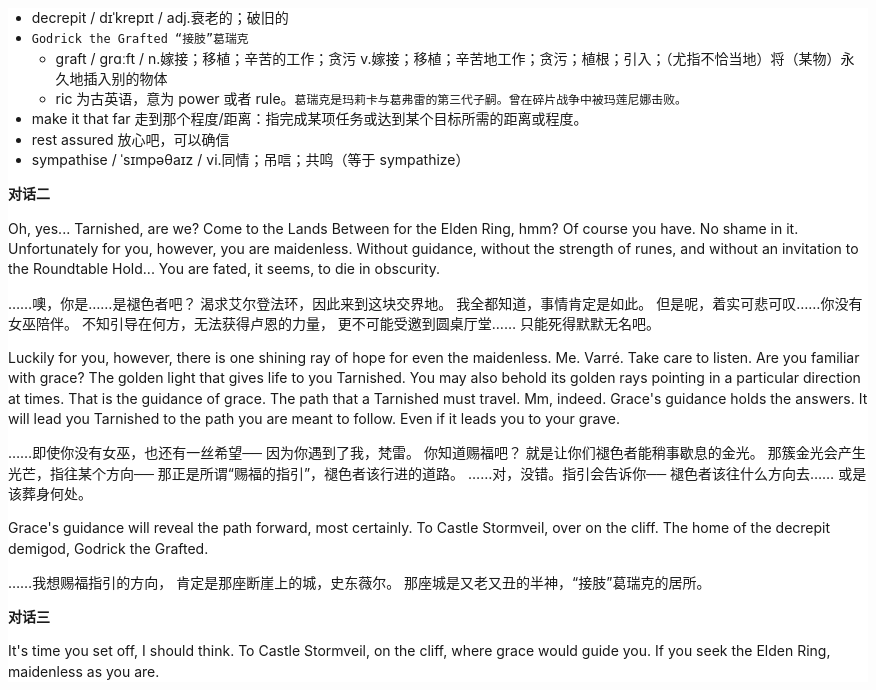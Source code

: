   - decrepit / dɪˈkrepɪt / adj.衰老的；破旧的
  - `Godrick the Grafted “接肢”葛瑞克`
    - graft / ɡrɑːft / n.嫁接；移植；辛苦的工作；贪污 v.嫁接；移植；辛苦地工作；贪污；植根；引入；（尤指不恰当地）将（某物）永久地插入别的物体
    - ric 为古英语，意为 power 或者 rule。`葛瑞克是玛莉卡与葛弗雷的第三代子嗣。曾在碎片战争中被玛莲尼娜击败。`
  - make it that far 走到那个程度/距离：指完成某项任务或达到某个目标所需的距离或程度。
  - rest assured 放心吧，可以确信
  - sympathise / ˈsɪmpəθaɪz / vi.同情；吊唁；共鸣（等于 sympathize）

**对话二**

Oh, yes... Tarnished, are we?
Come to the Lands Between for the Elden Ring, hmm?
Of course you have. No shame in it.
Unfortunately for you, however, you are maidenless.
Without guidance, without the strength of runes, and without an invitation to the Roundtable Hold...
You are fated, it seems, to die in obscurity.

……噢，你是……是褪色者吧？
渴求艾尔登法环，因此来到这块交界地。
我全都知道，事情肯定是如此。
但是呢，着实可悲可叹……你没有女巫陪伴。
不知引导在何方，无法获得卢恩的力量， 更不可能受邀到圆桌厅堂……
只能死得默默无名吧。

Luckily for you, however, there is one shining ray of hope for even the maidenless.
Me. Varré. Take care to listen.
Are you familiar with grace? The golden light that gives life to you Tarnished.
You may also behold its golden rays pointing in a particular direction at times.
That is the guidance of grace. The path that a Tarnished must travel.
Mm, indeed. Grace's guidance holds the answers.
It will lead you Tarnished to the path you are meant to follow.
Even if it leads you to your grave.

……即使你没有女巫，也还有一丝希望──
因为你遇到了我，梵雷。
你知道赐福吧？ 就是让你们褪色者能稍事歇息的金光。
那簇金光会产生光芒，指往某个方向──
那正是所谓“赐福的指引”，褪色者该行进的道路。
……对，没错。指引会告诉你──
褪色者该往什么方向去……
或是该葬身何处。

Grace's guidance will reveal the path forward, most certainly.
To Castle Stormveil, over on the cliff.
The home of the decrepit demigod, Godrick the Grafted.

……我想赐福指引的方向，
肯定是那座断崖上的城，史东薇尔。
那座城是又老又丑的半神，“接肢”葛瑞克的居所。

**对话三**

It's time you set off, I should think.
To Castle Stormveil, on the cliff, where grace would guide you.
If you seek the Elden Ring, maidenless as you are.

